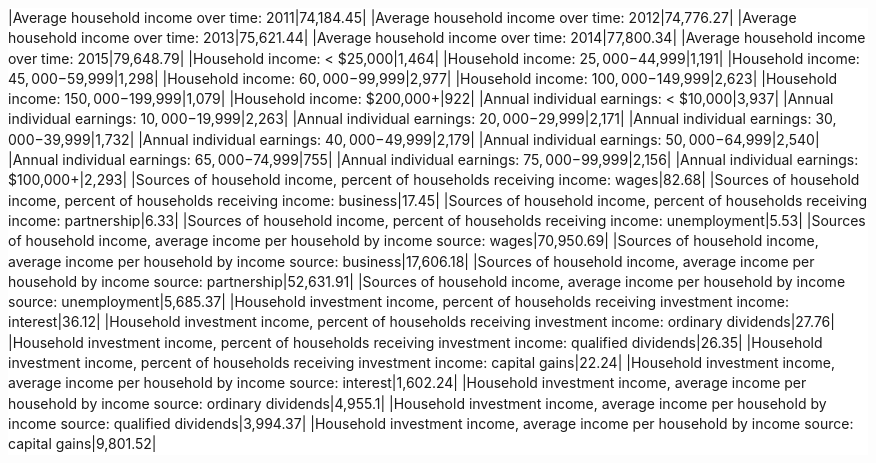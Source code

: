 |Average household income over time: 2011|74,184.45|
|Average household income over time: 2012|74,776.27|
|Average household income over time: 2013|75,621.44|
|Average household income over time: 2014|77,800.34|
|Average household income over time: 2015|79,648.79|
|Household income: < $25,000|1,464|
|Household income: $25,000-$44,999|1,191|
|Household income: $45,000-$59,999|1,298|
|Household income: $60,000-$99,999|2,977|
|Household income: $100,000-$149,999|2,623|
|Household income: $150,000-$199,999|1,079|
|Household income: $200,000+|922|
|Annual individual earnings: < $10,000|3,937|
|Annual individual earnings: $10,000-$19,999|2,263|
|Annual individual earnings: $20,000-$29,999|2,171|
|Annual individual earnings: $30,000-$39,999|1,732|
|Annual individual earnings: $40,000-$49,999|2,179|
|Annual individual earnings: $50,000-$64,999|2,540|
|Annual individual earnings: $65,000-$74,999|755|
|Annual individual earnings: $75,000-$99,999|2,156|
|Annual individual earnings: $100,000+|2,293|
|Sources of household income, percent of households receiving income: wages|82.68|
|Sources of household income, percent of households receiving income: business|17.45|
|Sources of household income, percent of households receiving income: partnership|6.33|
|Sources of household income, percent of households receiving income: unemployment|5.53|
|Sources of household income, average income per household by income source: wages|70,950.69|
|Sources of household income, average income per household by income source: business|17,606.18|
|Sources of household income, average income per household by income source: partnership|52,631.91|
|Sources of household income, average income per household by income source: unemployment|5,685.37|
|Household investment income, percent of households receiving investment income: interest|36.12|
|Household investment income, percent of households receiving investment income: ordinary dividends|27.76|
|Household investment income, percent of households receiving investment income: qualified dividends|26.35|
|Household investment income, percent of households receiving investment income: capital gains|22.24|
|Household investment income, average income per household by income source: interest|1,602.24|
|Household investment income, average income per household by income source: ordinary dividends|4,955.1|
|Household investment income, average income per household by income source: qualified dividends|3,994.37|
|Household investment income, average income per household by income source: capital gains|9,801.52|